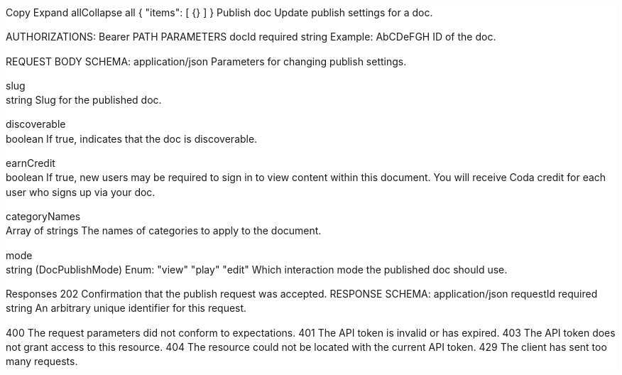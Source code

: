 Copy
Expand allCollapse all
{
"items": [
{}
]
}
Publish doc
Update publish settings for a doc.

AUTHORIZATIONS:
Bearer
PATH PARAMETERS
docId
required
string
Example: AbCDeFGH
ID of the doc.

REQUEST BODY SCHEMA: application/json
Parameters for changing publish settings.

slug	
string
Slug for the published doc.

discoverable	
boolean
If true, indicates that the doc is discoverable.

earnCredit	
boolean
If true, new users may be required to sign in to view content within this document. You will receive Coda credit for each user who signs up via your doc.

categoryNames	
Array of strings
The names of categories to apply to the document.

mode	
string (DocPublishMode)
Enum: "view" "play" "edit"
Which interaction mode the published doc should use.

Responses
202 Confirmation that the publish request was accepted.
RESPONSE SCHEMA: application/json
requestId
required
string
An arbitrary unique identifier for this request.

400 The request parameters did not conform to expectations.
401 The API token is invalid or has expired.
403 The API token does not grant access to this resource.
404 The resource could not be located with the current API token.
429 The client has sent too many requests.
